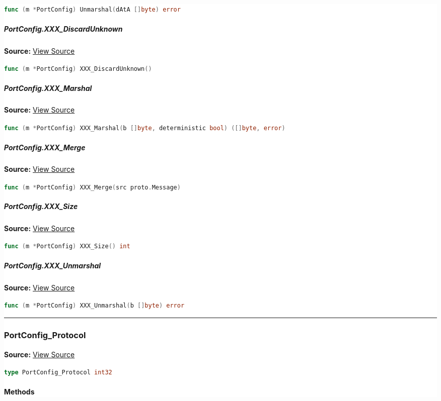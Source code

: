 ```go
func (m *PortConfig) Unmarshal(dAtA []byte) error
```

##### PortConfig.XXX_DiscardUnknown

**Source:** [View Source](https://github.com/docker/docker/blob/v28.3.0/libnetwork/agent.pb.go#L222)  

```go
func (m *PortConfig) XXX_DiscardUnknown()
```

##### PortConfig.XXX_Marshal

**Source:** [View Source](https://github.com/docker/docker/blob/v28.3.0/libnetwork/agent.pb.go#L204)  

```go
func (m *PortConfig) XXX_Marshal(b []byte, deterministic bool) ([]byte, error)
```

##### PortConfig.XXX_Merge

**Source:** [View Source](https://github.com/docker/docker/blob/v28.3.0/libnetwork/agent.pb.go#L216)  

```go
func (m *PortConfig) XXX_Merge(src proto.Message)
```

##### PortConfig.XXX_Size

**Source:** [View Source](https://github.com/docker/docker/blob/v28.3.0/libnetwork/agent.pb.go#L219)  

```go
func (m *PortConfig) XXX_Size() int
```

##### PortConfig.XXX_Unmarshal

**Source:** [View Source](https://github.com/docker/docker/blob/v28.3.0/libnetwork/agent.pb.go#L201)  

```go
func (m *PortConfig) XXX_Unmarshal(b []byte) error
```

---

### PortConfig_Protocol

**Source:** [View Source](https://github.com/docker/docker/blob/v28.3.0/libnetwork/agent.pb.go#L28)  

```go
type PortConfig_Protocol int32
```

#### Methods
